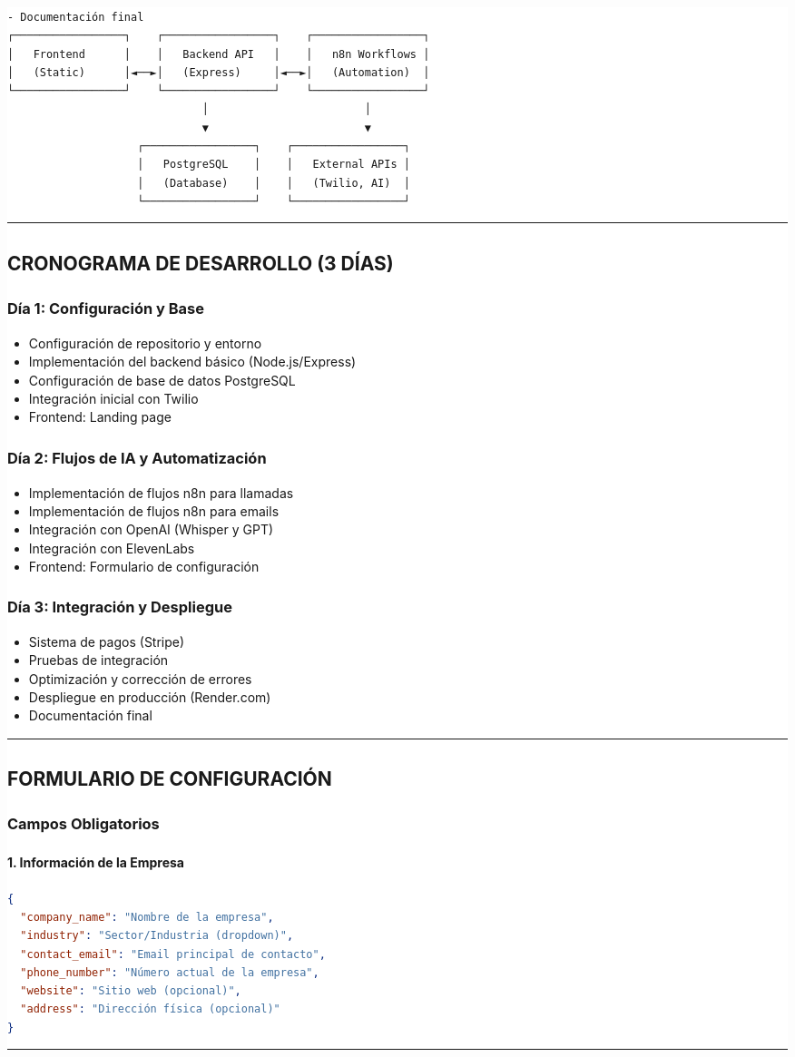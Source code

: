 ```
- Documentación final
┌─────────────────┐    ┌─────────────────┐    ┌─────────────────┐
│   Frontend      │    │   Backend API   │    │   n8n Workflows │
│   (Static)      │◄──►│   (Express)     │◄──►│   (Automation)  │
└─────────────────┘    └─────────────────┘    └─────────────────┘
                              │                        │
                              ▼                        ▼
                    ┌─────────────────┐    ┌─────────────────┐
                    │   PostgreSQL    │    │   External APIs │
                    │   (Database)    │    │   (Twilio, AI)  │
                    └─────────────────┘    └─────────────────┘
```

---

## CRONOGRAMA DE DESARROLLO (3 DÍAS)

### Día 1: Configuración y Base
- Configuración de repositorio y entorno
- Implementación del backend básico (Node.js/Express)
- Configuración de base de datos PostgreSQL
- Integración inicial con Twilio
- Frontend: Landing page

### Día 2: Flujos de IA y Automatización
- Implementación de flujos n8n para llamadas
- Implementación de flujos n8n para emails
- Integración con OpenAI (Whisper y GPT)
- Integración con ElevenLabs
- Frontend: Formulario de configuración

### Día 3: Integración y Despliegue
- Sistema de pagos (Stripe)
- Pruebas de integración
- Optimización y corrección de errores
- Despliegue en producción (Render.com)
- Documentación final

---

## FORMULARIO DE CONFIGURACIÓN

### Campos Obligatorios

#### 1. **Información de la Empresa**
```json
{
  "company_name": "Nombre de la empresa",
  "industry": "Sector/Industria (dropdown)",
  "contact_email": "Email principal de contacto",
  "phone_number": "Número actual de la empresa",
  "website": "Sitio web (opcional)",
  "address": "Dirección física (opcional)"
}
```

---